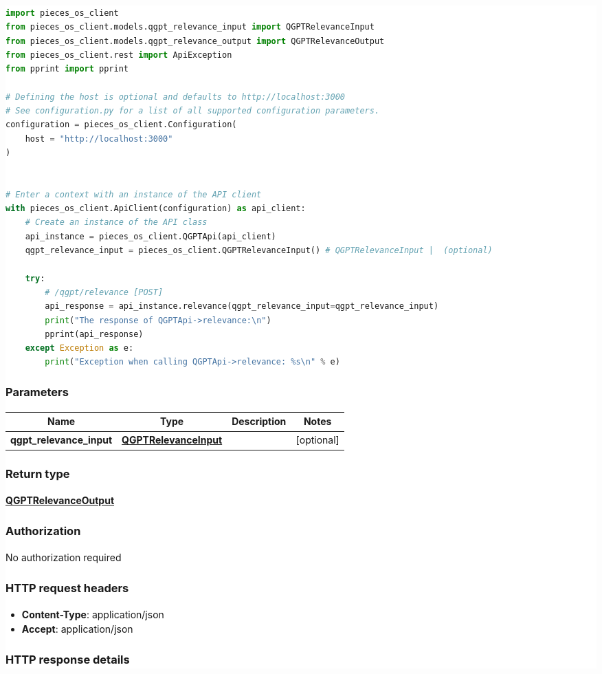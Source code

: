 
```python
import pieces_os_client
from pieces_os_client.models.qgpt_relevance_input import QGPTRelevanceInput
from pieces_os_client.models.qgpt_relevance_output import QGPTRelevanceOutput
from pieces_os_client.rest import ApiException
from pprint import pprint

# Defining the host is optional and defaults to http://localhost:3000
# See configuration.py for a list of all supported configuration parameters.
configuration = pieces_os_client.Configuration(
    host = "http://localhost:3000"
)


# Enter a context with an instance of the API client
with pieces_os_client.ApiClient(configuration) as api_client:
    # Create an instance of the API class
    api_instance = pieces_os_client.QGPTApi(api_client)
    qgpt_relevance_input = pieces_os_client.QGPTRelevanceInput() # QGPTRelevanceInput |  (optional)

    try:
        # /qgpt/relevance [POST]
        api_response = api_instance.relevance(qgpt_relevance_input=qgpt_relevance_input)
        print("The response of QGPTApi->relevance:\n")
        pprint(api_response)
    except Exception as e:
        print("Exception when calling QGPTApi->relevance: %s\n" % e)
```



### Parameters


Name | Type | Description  | Notes
------------- | ------------- | ------------- | -------------
 **qgpt_relevance_input** | [**QGPTRelevanceInput**](../models/QGPTRelevanceInput)|  | [optional] 

### Return type

[**QGPTRelevanceOutput**](../models/QGPTRelevanceOutput)

### Authorization

No authorization required

### HTTP request headers

 - **Content-Type**: application/json
 - **Accept**: application/json

### HTTP response details
